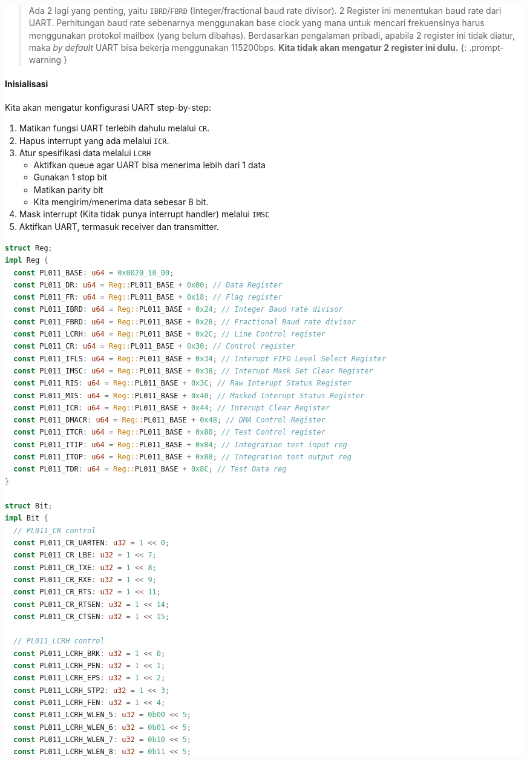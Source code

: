 > Ada 2 lagi yang penting, yaitu `IBRD`/`FBRD` (Integer/fractional baud rate
> divisor). 2 Register ini menentukan baud rate dari UART. Perhitungan baud rate
> sebenarnya menggunakan base clock yang mana untuk mencari frekuensinya harus
> menggunakan protokol mailbox (yang belum dibahas). Berdasarkan pengalaman
> pribadi, apabila 2 register ini tidak diatur, maka _by default_ UART bisa
> bekerja menggunakan 115200bps. **Kita tidak akan mengatur 2 register ini
> dulu.**
{: .prompt-warning }

#### Inisialisasi

Kita akan mengatur konfigurasi UART step-by-step:
1. Matikan fungsi UART terlebih dahulu melalui `CR`.
2. Hapus interrupt yang ada melalui `ICR`.
3. Atur spesifikasi data melalui `LCRH`
   - Aktifkan queue agar UART bisa menerima lebih dari 1 data
   - Gunakan 1 stop bit
   - Matikan parity bit
   - Kita mengirim/menerima data sebesar 8 bit.
4. Mask interrupt (Kita tidak punya interrupt handler) melalui `IMSC`
5. Aktifkan UART, termasuk receiver dan transmitter.

```rust
struct Reg;
impl Reg {
  const PL011_BASE: u64 = 0x0020_10_00;
  const PL011_DR: u64 = Reg::PL011_BASE + 0x00; // Data Register
  const PL011_FR: u64 = Reg::PL011_BASE + 0x18; // Flag register
  const PL011_IBRD: u64 = Reg::PL011_BASE + 0x24; // Integer Baud rate divisor
  const PL011_FBRD: u64 = Reg::PL011_BASE + 0x28; // Fractional Baud rate divisor
  const PL011_LCRH: u64 = Reg::PL011_BASE + 0x2C; // Line Control register
  const PL011_CR: u64 = Reg::PL011_BASE + 0x30; // Control register
  const PL011_IFLS: u64 = Reg::PL011_BASE + 0x34; // Interupt FIFO Level Select Register
  const PL011_IMSC: u64 = Reg::PL011_BASE + 0x38; // Interupt Mask Set Clear Register
  const PL011_RIS: u64 = Reg::PL011_BASE + 0x3C; // Raw Interupt Status Register
  const PL011_MIS: u64 = Reg::PL011_BASE + 0x40; // Masked Interupt Status Register
  const PL011_ICR: u64 = Reg::PL011_BASE + 0x44; // Interupt Clear Register
  const PL011_DMACR: u64 = Reg::PL011_BASE + 0x48; // DMA Control Register
  const PL011_ITCR: u64 = Reg::PL011_BASE + 0x80; // Test Control register
  const PL011_ITIP: u64 = Reg::PL011_BASE + 0x84; // Integration test input reg
  const PL011_ITOP: u64 = Reg::PL011_BASE + 0x88; // Integration test output reg
  const PL011_TDR: u64 = Reg::PL011_BASE + 0x8C; // Test Data reg
}

struct Bit;
impl Bit {
  // PL011_CR control
  const PL011_CR_UARTEN: u32 = 1 << 0;
  const PL011_CR_LBE: u32 = 1 << 7;
  const PL011_CR_TXE: u32 = 1 << 8;
  const PL011_CR_RXE: u32 = 1 << 9;
  const PL011_CR_RTS: u32 = 1 << 11;
  const PL011_CR_RTSEN: u32 = 1 << 14;
  const PL011_CR_CTSEN: u32 = 1 << 15;

  // PL011_LCRH control
  const PL011_LCRH_BRK: u32 = 1 << 0;
  const PL011_LCRH_PEN: u32 = 1 << 1;
  const PL011_LCRH_EPS: u32 = 1 << 2;
  const PL011_LCRH_STP2: u32 = 1 << 3;
  const PL011_LCRH_FEN: u32 = 1 << 4;
  const PL011_LCRH_WLEN_5: u32 = 0b00 << 5;
  const PL011_LCRH_WLEN_6: u32 = 0b01 << 5;
  const PL011_LCRH_WLEN_7: u32 = 0b10 << 5;
  const PL011_LCRH_WLEN_8: u32 = 0b11 << 5;
```